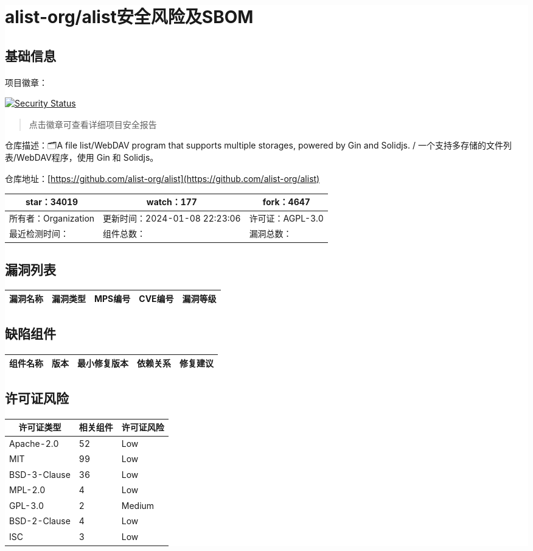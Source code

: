 # alist-org/alist安全风险及SBOM

## 基础信息

项目徽章：

[![Security Status](https://www.murphysec.com/platform3/v31/badge/1744433539312115712.svg)](https://www.murphysec.com/console/report/1695863305032593408/1744433539312115712)

> 点击徽章可查看详细项目安全报告

仓库描述：🗂️A file list/WebDAV program that supports multiple storages, powered by Gin and Solidjs. / 一个支持多存储的文件列表/WebDAV程序，使用 Gin 和 Solidjs。

仓库地址：[https://github.com/alist-org/alist](https://github.com/alist-org/alist)

| star：34019 | watch：177 | fork：4647 |
| ----------- | -------------- | ------------ |
| 所有者：Organization | 更新时间：2024-01-08 22:23:06 | 许可证：AGPL-3.0 |
| 最近检测时间： | 组件总数： | 漏洞总数： |




## 漏洞列表

| 漏洞名称 | 漏洞类型 | MPS编号 | CVE编号 | 漏洞等级 |
| ------- | ------ | ------- | ------ | ----- |





## 缺陷组件

| 组件名称 | 版本 | 最小修复版本 | 依赖关系 | 修复建议 |
| -------- | ---- | ------------ | -------- | -------- |





## 许可证风险

| 许可证类型 | 相关组件 | 许可证风险 |
| ---------- | -------- | ---------- |
|Apache-2.0|52|Low|
|MIT|99|Low|
|BSD-3-Clause|36|Low|
|MPL-2.0|4|Low|
|GPL-3.0|2|Medium|
|BSD-2-Clause|4|Low|
|ISC|3|Low|
